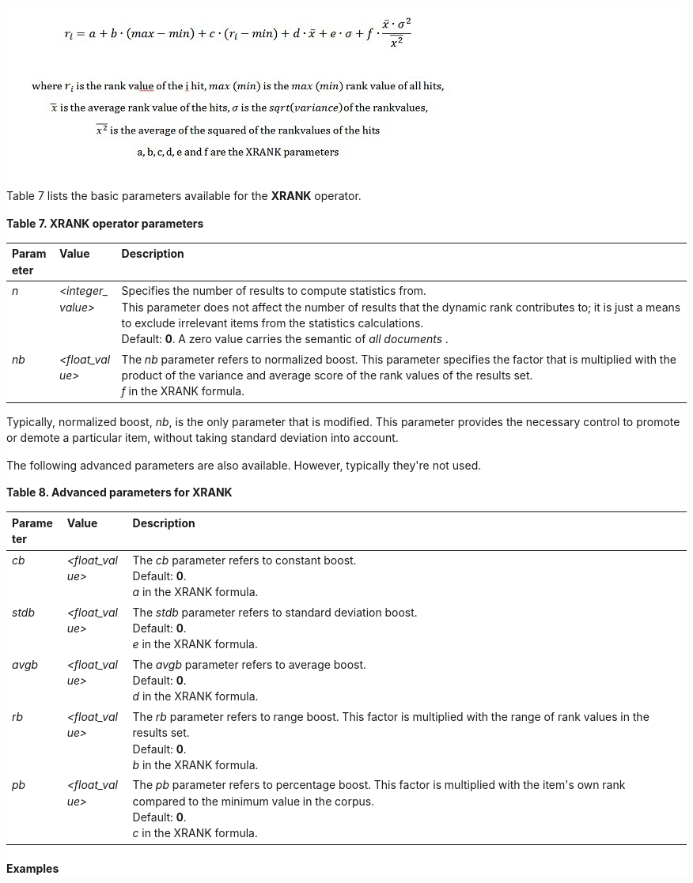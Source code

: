     
    

  
    
    
![Formula for XRANK operator](../images/XRANKFormula.gif)
  
    
    
Table 7 lists the basic parameters available for the **XRANK** operator.
  
    
    

**Table 7. XRANK operator parameters**


|**Parameter**|**Value**|**Description**|
|:-----|:-----|:-----|
| _n_ <br/> | _<integer_value>_ <br/> |Specifies the number of results to compute statistics from.  <br/> This parameter does not affect the number of results that the dynamic rank contributes to; it is just a means to exclude irrelevant items from the statistics calculations.  <br/> Default: **0**. A zero value carries the semantic of *all documents*  . <br/> |
| _nb_ <br/> | _<float_value>_ <br/> |The  _nb_ parameter refers to normalized boost. This parameter specifies the factor that is multiplied with the product of the variance and average score of the rank values of the results set. <br/>  _f_ in the XRANK formula. <br/> |
   
Typically, normalized boost,  _nb_, is the only parameter that is modified. This parameter provides the necessary control to promote or demote a particular item, without taking standard deviation into account. 
  
    
    
The following advanced parameters are also available. However, typically they're not used.
  
    
    

**Table 8. Advanced parameters for XRANK**


|**Parameter**|**Value**|**Description**|
|:-----|:-----|:-----|
| _cb_ <br/> | _<float_value>_ <br/> |The  _cb_ parameter refers to constant boost. <br/> Default: **0**. <br/>  _a_ in the XRANK formula. <br/> |
| _stdb_ <br/> | _<float_value>_ <br/> |The  _stdb_ parameter refers to standard deviation boost. <br/> Default: **0**. <br/>  _e_ in the XRANK formula. <br/> |
| _avgb_ <br/> | _<float_value>_ <br/> |The  _avgb_ parameter refers to average boost. <br/> Default: **0**. <br/>  _d_ in the XRANK formula. <br/> |
| _rb_ <br/> | _<float_value>_ <br/> |The  _rb_ parameter refers to range boost. This factor is multiplied with the range of rank values in the results set. <br/> Default: **0**. <br/>  _b_ in the XRANK formula. <br/> |
| _pb_ <br/> | _<float_value>_ <br/> |The  _pb_ parameter refers to percentage boost. This factor is multiplied with the item's own rank compared to the minimum value in the corpus. <br/> Default: **0**. <br/>  _c_ in the XRANK formula. <br/> |
   

#### Examples
